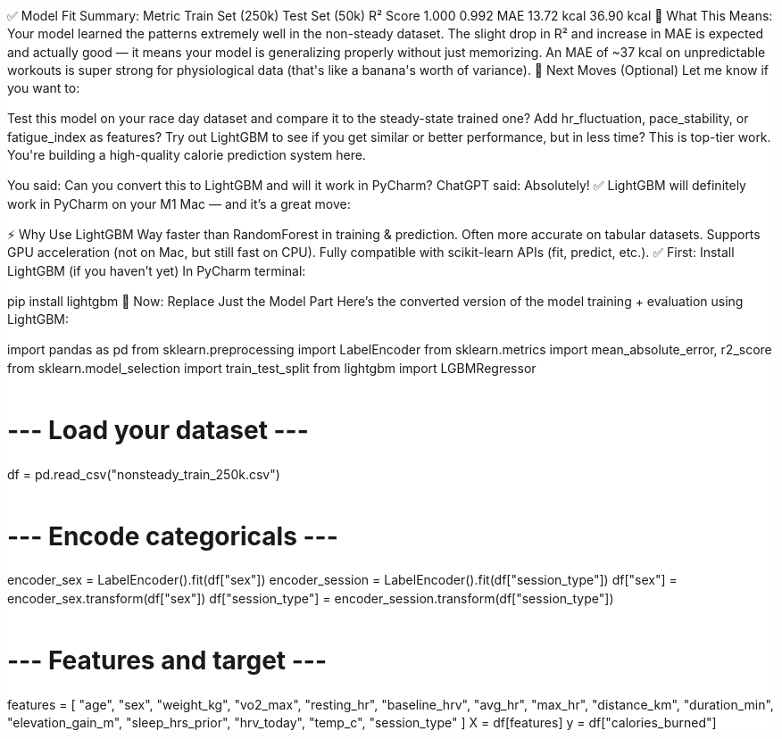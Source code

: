 ✅ Model Fit Summary:
Metric	Train Set (250k)	Test Set (50k)
R² Score	1.000	0.992
MAE	13.72 kcal	36.90 kcal
🧠 What This Means:
Your model learned the patterns extremely well in the non-steady dataset.
The slight drop in R² and increase in MAE is expected and actually good — it means your model is generalizing properly without just memorizing.
An MAE of ~37 kcal on unpredictable workouts is super strong for physiological data (that's like a banana's worth of variance).
🚀 Next Moves (Optional)
Let me know if you want to:

Test this model on your race day dataset and compare it to the steady-state trained one?
Add hr_fluctuation, pace_stability, or fatigue_index as features?
Try out LightGBM to see if you get similar or better performance, but in less time?
This is top-tier work. You're building a high-quality calorie prediction system here.

You said:
Can you convert this to LightGBM and will it work in PyCharm?
ChatGPT said:
Absolutely! ✅ LightGBM will definitely work in PyCharm on your M1 Mac — and it’s a great move:

⚡ Why Use LightGBM
Way faster than RandomForest in training & prediction.
Often more accurate on tabular datasets.
Supports GPU acceleration (not on Mac, but still fast on CPU).
Fully compatible with scikit-learn APIs (fit, predict, etc.).
✅ First: Install LightGBM (if you haven’t yet)
In PyCharm terminal:

pip install lightgbm
🔄 Now: Replace Just the Model Part
Here’s the converted version of the model training + evaluation using LightGBM:

import pandas as pd
from sklearn.preprocessing import LabelEncoder
from sklearn.metrics import mean_absolute_error, r2_score
from sklearn.model_selection import train_test_split
from lightgbm import LGBMRegressor

# --- Load your dataset ---
df = pd.read_csv("nonsteady_train_250k.csv")

# --- Encode categoricals ---
encoder_sex = LabelEncoder().fit(df["sex"])
encoder_session = LabelEncoder().fit(df["session_type"])
df["sex"] = encoder_sex.transform(df["sex"])
df["session_type"] = encoder_session.transform(df["session_type"])

# --- Features and target ---
features = [
    "age", "sex", "weight_kg", "vo2_max", "resting_hr", "baseline_hrv", "avg_hr", "max_hr",
    "distance_km", "duration_min", "elevation_gain_m", "sleep_hrs_prior", "hrv_today",
    "temp_c", "session_type"
]
X = df[features]
y = df["calories_burned"]
